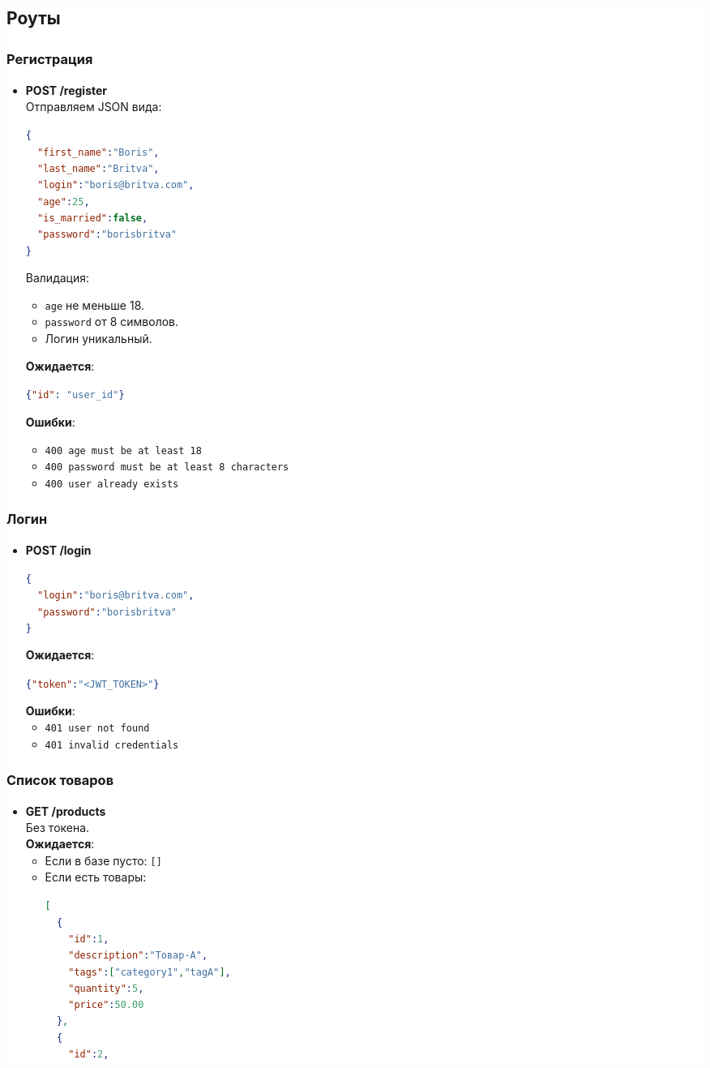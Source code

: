 ## Роуты

### Регистрация

- **POST /register**  
  Отправляем JSON вида:
  ```json
  {
    "first_name":"Boris",
    "last_name":"Britva",
    "login":"boris@britva.com",
    "age":25,
    "is_married":false,
    "password":"borisbritva"
  }
  ```
  Валидация:
  - `age` не меньше 18.
  - `password` от 8 символов.
  - Логин уникальный.

  **Ожидается**:
  ```json
  {"id": "user_id"}
  ```
  **Ошибки**:
  - `400 age must be at least 18`
  - `400 password must be at least 8 characters`
  - `400 user already exists`

### Логин

- **POST /login**
  ```json
  {
    "login":"boris@britva.com",
    "password":"borisbritva"
  }
  ```
  **Ожидается**:
  ```json
  {"token":"<JWT_TOKEN>"}
  ```
  **Ошибки**:
  - `401 user not found`
  - `401 invalid credentials`

### Список товаров

- **GET /products**  
  Без токена.  
  **Ожидается**:
  - Если в базе пусто: `[]`
  - Если есть товары:
    ```json
    [
      {
        "id":1,
        "description":"Товар-А",
        "tags":["category1","tagA"],
        "quantity":5,
        "price":50.00
      },
      {
        "id":2,